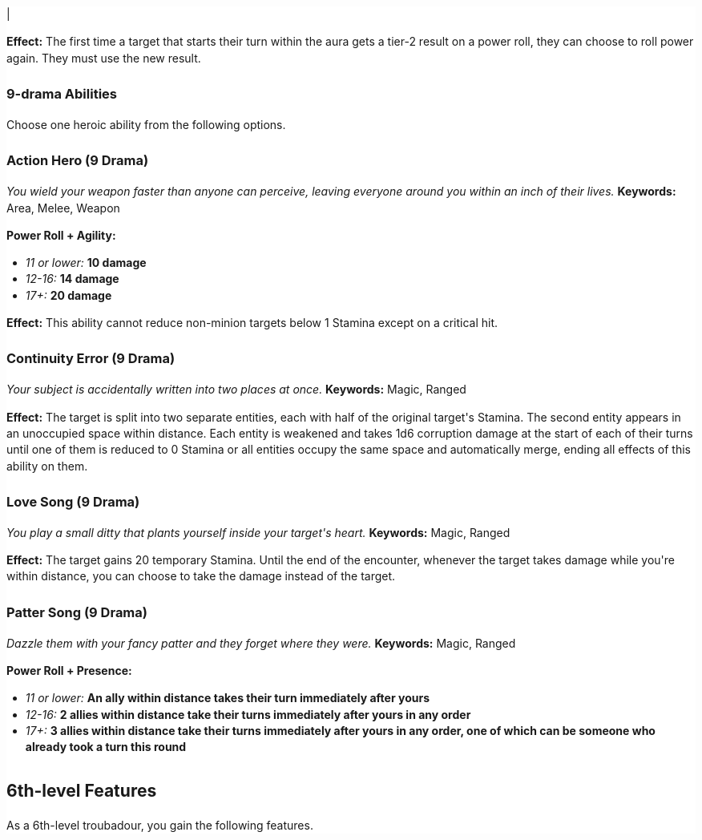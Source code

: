 |

**Effect:** The first time a target that starts their turn within the aura gets a tier-2 result on a power roll, they can choose to roll power again. They must use the new result.

### 9-drama Abilities

Choose one heroic ability from the following options.

### Action Hero (9 Drama)

*You wield your weapon faster than anyone can perceive, leaving everyone around you within an inch of their lives.* **Keywords:** Area, Melee, Weapon

**Power Roll + Agility:**

- *11 or lower:* **10 damage**
- *12-16:* **14 damage**
- *17+:* **20 damage**

**Effect:** This ability cannot reduce non-minion targets below 1 Stamina except on a critical hit.

### Continuity Error (9 Drama)

*Your subject is accidentally written into two places at once.* **Keywords:** Magic, Ranged

**Effect:** The target is split into two separate entities, each with half of the original target's Stamina. The second entity appears in an unoccupied space within distance. Each entity is weakened and takes 1d6 corruption damage at the start of each of their turns until one of them is reduced to 0 Stamina or all entities occupy the same space and automatically merge, ending all effects of this ability on them.

### Love Song (9 Drama)

*You play a small ditty that plants yourself inside your target's heart.* **Keywords:** Magic, Ranged

**Effect:** The target gains 20 temporary Stamina. Until the end of the encounter, whenever the target takes damage while you're within distance, you can choose to take the damage instead of the target.

### Patter Song (9 Drama)

*Dazzle them with your fancy patter and they forget where they were.* **Keywords:** Magic, Ranged

**Power Roll + Presence:**

- *11 or lower:* **An ally within distance takes their turn immediately after yours**
- *12-16:* **2 allies within distance take their turns immediately after yours in any order**
- *17+:* **3 allies within distance take their turns immediately after yours in any order, one of which can be someone who already took a turn this round**

## 6th-level Features

As a 6th-level troubadour, you gain the following features.
